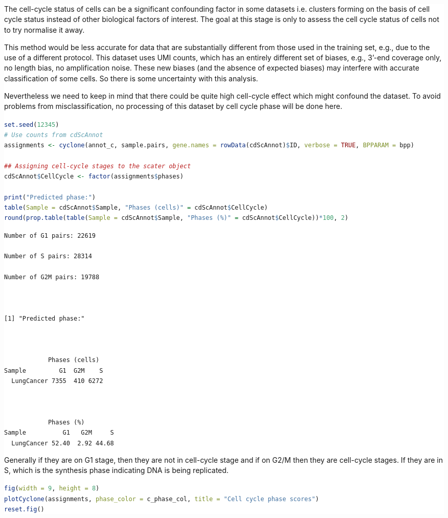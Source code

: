 The cell-cycle status of cells can be a significant confounding factor in some datasets i.e. clusters forming on the basis of cell cycle status instead of other biological factors of interest. The goal at this stage is only to assess the cell cycle status of cells not to try normalise it away.

This method would be less accurate for data that are substantially different from those used in the training set, e.g., due to the use of a different protocol. This dataset uses UMI counts, which has an entirely different set of biases, e.g., 3’-end coverage only, no length bias, no amplification noise. These new biases (and the absence of expected biases) may interfere with accurate classification of some cells. So there is some uncertainty with this analysis. 

Nevertheless we need to keep in mind that there could be quite high cell-cycle effect which might confound the dataset. To avoid problems from misclassification, no processing of this dataset by cell cycle phase will be done here.


```R
set.seed(12345)
# Use counts from cdScAnnot
assignments <- cyclone(annot_c, sample.pairs, gene.names = rowData(cdScAnnot)$ID, verbose = TRUE, BPPARAM = bpp)

## Assigning cell-cycle stages to the scater object
cdScAnnot$CellCycle <- factor(assignments$phases)

print("Predicted phase:")
table(Sample = cdScAnnot$Sample, "Phases (cells)" = cdScAnnot$CellCycle)
round(prop.table(table(Sample = cdScAnnot$Sample, "Phases (%)" = cdScAnnot$CellCycle))*100, 2)
```

    Number of G1 pairs: 22619
    
    Number of S pairs: 28314
    
    Number of G2M pairs: 19788
    


    [1] "Predicted phase:"



                Phases (cells)
    Sample         G1  G2M    S
      LungCancer 7355  410 6272



                Phases (%)
    Sample          G1   G2M     S
      LungCancer 52.40  2.92 44.68


Generally if they are on G1 stage, then they are not in cell-cycle stage and if on G2/M then they are cell-cycle stages. If they are in S, which is the synthesis phase indicating DNA is being replicated.


```R
fig(width = 9, height = 8)
plotCyclone(assignments, phase_color = c_phase_col, title = "Cell cycle phase scores")
reset.fig()
```
